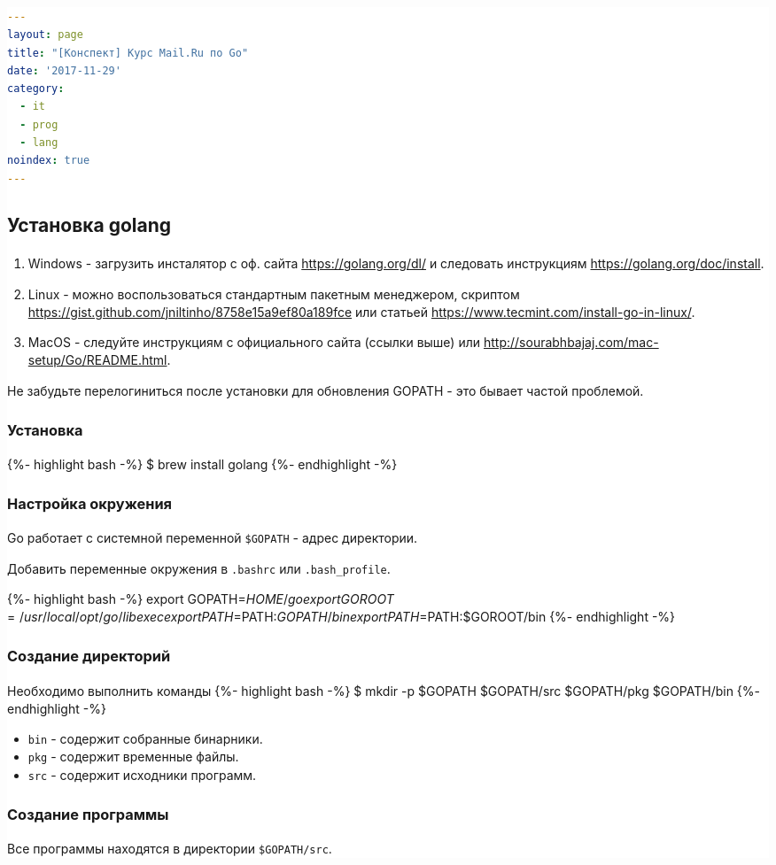 ```yaml
---
layout: page
title: "[Конспект] Курс Mail.Ru по Go"
date: '2017-11-29'
category:
  - it
  - prog
  - lang
noindex: true
---
```


## Установка golang
1. Windows - загрузить инсталятор с оф. сайта https://golang.org/dl/ и следовать инструкциям https://golang.org/doc/install.

2. Linux - можно воспользоваться стандартным пакетным менеджером, скриптом https://gist.github.com/jniltinho/8758e15a9ef80a189fce или статьей https://www.tecmint.com/install-go-in-linux/.

3. MacOS - следуйте инструкциям с официального сайта (ссылки выше) или http://sourabhbajaj.com/mac-setup/Go/README.html.

Не забудьте перелогиниться после установки для обновления GOPATH - это бывает частой проблемой.

### Установка
{%- highlight bash -%}
$ brew install golang
{%- endhighlight -%}

### Настройка окружения
Go работает с системной переменной `$GOPATH` - адрес директории.

Добавить переменные окружения в `.bashrc` или `.bash_profile`.

{%- highlight bash -%}
export GOPATH=$HOME/go
export GOROOT=/usr/local/opt/go/libexec
export PATH=$PATH:$GOPATH/bin
export PATH=$PATH:$GOROOT/bin
{%- endhighlight -%}

### Создание директорий
Необходимо выполнить команды
{%- highlight bash -%}
$ mkdir -p $GOPATH $GOPATH/src $GOPATH/pkg $GOPATH/bin
{%- endhighlight -%}

- `bin` - содержит собранные бинарники.
- `pkg` - содержит временные файлы.
- `src` - содержит исходники программ.

### Создание программы
Все программы находятся в директории `$GOPATH/src`.

